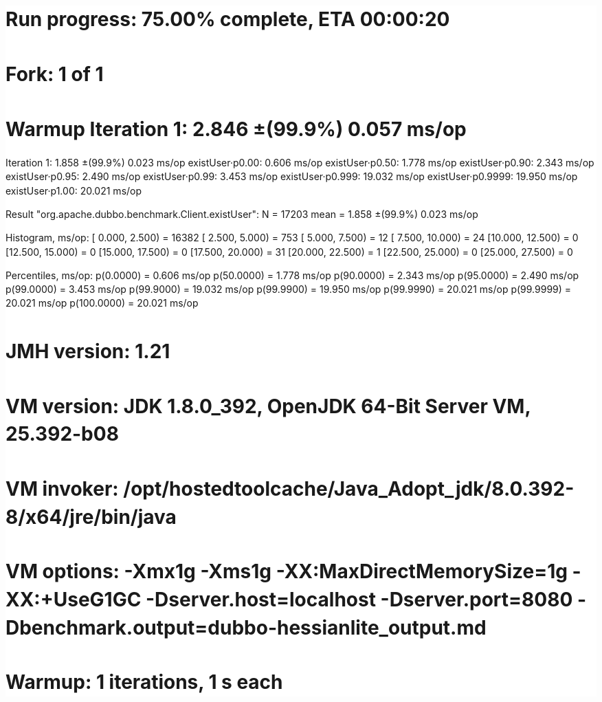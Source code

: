 # Run progress: 75.00% complete, ETA 00:00:20
# Fork: 1 of 1
# Warmup Iteration   1: 2.846 ±(99.9%) 0.057 ms/op
Iteration   1: 1.858 ±(99.9%) 0.023 ms/op
                 existUser·p0.00:   0.606 ms/op
                 existUser·p0.50:   1.778 ms/op
                 existUser·p0.90:   2.343 ms/op
                 existUser·p0.95:   2.490 ms/op
                 existUser·p0.99:   3.453 ms/op
                 existUser·p0.999:  19.032 ms/op
                 existUser·p0.9999: 19.950 ms/op
                 existUser·p1.00:   20.021 ms/op



Result "org.apache.dubbo.benchmark.Client.existUser":
  N = 17203
  mean =      1.858 ±(99.9%) 0.023 ms/op

  Histogram, ms/op:
    [ 0.000,  2.500) = 16382 
    [ 2.500,  5.000) = 753 
    [ 5.000,  7.500) = 12 
    [ 7.500, 10.000) = 24 
    [10.000, 12.500) = 0 
    [12.500, 15.000) = 0 
    [15.000, 17.500) = 0 
    [17.500, 20.000) = 31 
    [20.000, 22.500) = 1 
    [22.500, 25.000) = 0 
    [25.000, 27.500) = 0 

  Percentiles, ms/op:
      p(0.0000) =      0.606 ms/op
     p(50.0000) =      1.778 ms/op
     p(90.0000) =      2.343 ms/op
     p(95.0000) =      2.490 ms/op
     p(99.0000) =      3.453 ms/op
     p(99.9000) =     19.032 ms/op
     p(99.9900) =     19.950 ms/op
     p(99.9990) =     20.021 ms/op
     p(99.9999) =     20.021 ms/op
    p(100.0000) =     20.021 ms/op


# JMH version: 1.21
# VM version: JDK 1.8.0_392, OpenJDK 64-Bit Server VM, 25.392-b08
# VM invoker: /opt/hostedtoolcache/Java_Adopt_jdk/8.0.392-8/x64/jre/bin/java
# VM options: -Xmx1g -Xms1g -XX:MaxDirectMemorySize=1g -XX:+UseG1GC -Dserver.host=localhost -Dserver.port=8080 -Dbenchmark.output=dubbo-hessianlite_output.md
# Warmup: 1 iterations, 1 s each